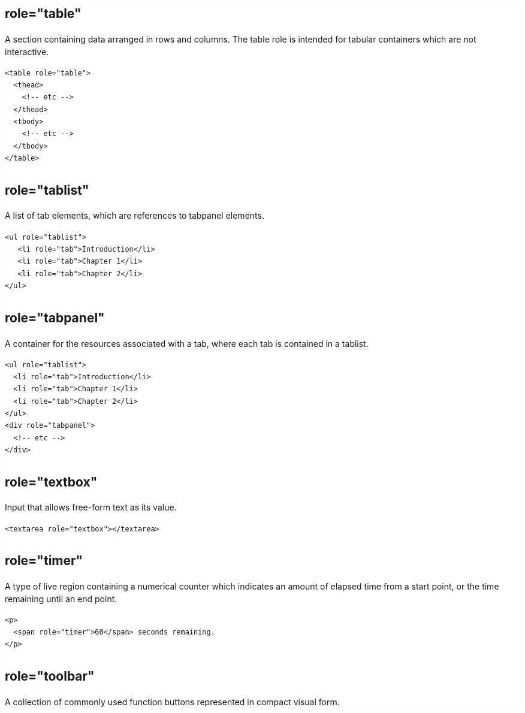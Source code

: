 ## role="table"
A section containing data arranged in rows and columns. The table role is intended for tabular containers which are not interactive.

    <table role="table">
      <thead>
        <!-- etc -->
      </thead>
      <tbody>
        <!-- etc -->
      </tbody>
    </table>

## role="tablist"
A list of tab elements, which are references to tabpanel elements.

    <ul role="tablist">
       <li role="tab">Introduction</li>
       <li role="tab">Chapter 1</li>
       <li role="tab">Chapter 2</li>
    </ul>

## role="tabpanel"
A container for the resources associated with a tab, where each tab is contained in a tablist.

    <ul role="tablist">
      <li role="tab">Introduction</li>
      <li role="tab">Chapter 1</li>
      <li role="tab">Chapter 2</li>
    </ul>
    <div role="tabpanel">
      <!-- etc -->
    </div>

## role="textbox"
Input that allows free-form text as its value.

    <textarea role="textbox"></textarea>

## role="timer"
A type of live region containing a numerical counter which indicates an amount of elapsed time from a start point, or the time remaining until an end point.

    <p>
      <span role="timer">60</span> seconds remaining.
    </p>

## role="toolbar"
A collection of commonly used function buttons represented in compact visual form.
